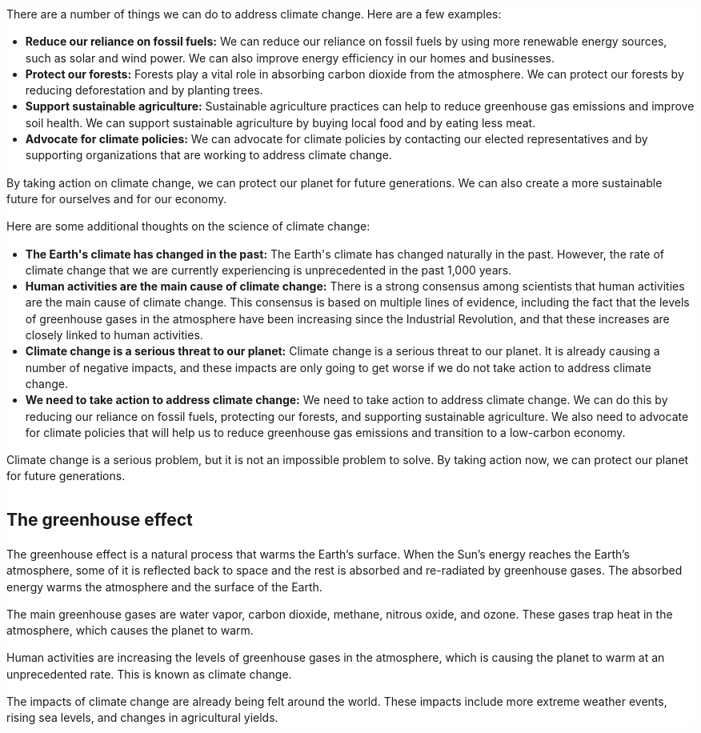 There are a number of things we can do to address climate change. Here are a few examples:

* **Reduce our reliance on fossil fuels:** We can reduce our reliance on fossil fuels by using more renewable energy sources, such as solar and wind power. We can also improve energy efficiency in our homes and businesses.
* **Protect our forests:** Forests play a vital role in absorbing carbon dioxide from the atmosphere. We can protect our forests by reducing deforestation and by planting trees.
* **Support sustainable agriculture:** Sustainable agriculture practices can help to reduce greenhouse gas emissions and improve soil health. We can support sustainable agriculture by buying local food and by eating less meat.
* **Advocate for climate policies:** We can advocate for climate policies by contacting our elected representatives and by supporting organizations that are working to address climate change.

By taking action on climate change, we can protect our planet for future generations. We can also create a more sustainable future for ourselves and for our economy.

Here are some additional thoughts on the science of climate change:

* **The Earth's climate has changed in the past:** The Earth's climate has changed naturally in the past. However, the rate of climate change that we are currently experiencing is unprecedented in the past 1,000 years.
* **Human activities are the main cause of climate change:** There is a strong consensus among scientists that human activities are the main cause of climate change. This consensus is based on multiple lines of evidence, including the fact that the levels of greenhouse gases in the atmosphere have been increasing since the Industrial Revolution, and that these increases are closely linked to human activities.
* **Climate change is a serious threat to our planet:** Climate change is a serious threat to our planet. It is already causing a number of negative impacts, and these impacts are only going to get worse if we do not take action to address climate change.
* **We need to take action to address climate change:** We need to take action to address climate change. We can do this by reducing our reliance on fossil fuels, protecting our forests, and supporting sustainable agriculture. We also need to advocate for climate policies that will help us to reduce greenhouse gas emissions and transition to a low-carbon economy.

Climate change is a serious problem, but it is not an impossible problem to solve. By taking action now, we can protect our planet for future generations.

## The greenhouse effect


The greenhouse effect is a natural process that warms the Earth’s surface. When the Sun’s energy reaches the Earth’s atmosphere, some of it is reflected back to space and the rest is absorbed and re-radiated by greenhouse gases. The absorbed energy warms the atmosphere and the surface of the Earth.


The main greenhouse gases are water vapor, carbon dioxide, methane, nitrous oxide, and ozone. These gases trap heat in the atmosphere, which causes the planet to warm.


Human activities are increasing the levels of greenhouse gases in the atmosphere, which is causing the planet to warm at an unprecedented rate. This is known as climate change.


The impacts of climate change are already being felt around the world. These impacts include more extreme weather events, rising sea levels, and changes in agricultural yields.

